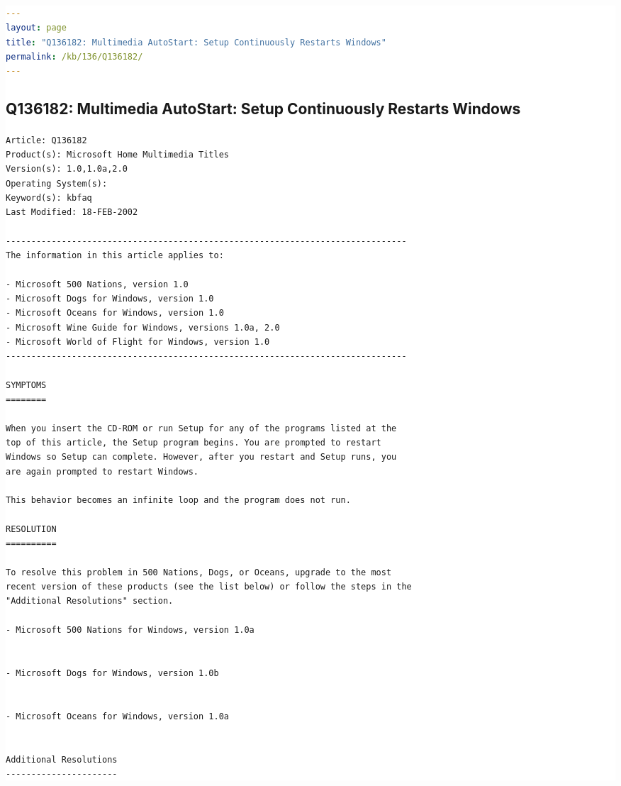 ```yaml
---
layout: page
title: "Q136182: Multimedia AutoStart: Setup Continuously Restarts Windows"
permalink: /kb/136/Q136182/
---
```


## Q136182: Multimedia AutoStart: Setup Continuously Restarts Windows

	Article: Q136182
	Product(s): Microsoft Home Multimedia Titles
	Version(s): 1.0,1.0a,2.0
	Operating System(s): 
	Keyword(s): kbfaq
	Last Modified: 18-FEB-2002
	
	-------------------------------------------------------------------------------
	The information in this article applies to:
	
	- Microsoft 500 Nations, version 1.0 
	- Microsoft Dogs for Windows, version 1.0 
	- Microsoft Oceans for Windows, version 1.0 
	- Microsoft Wine Guide for Windows, versions 1.0a, 2.0 
	- Microsoft World of Flight for Windows, version 1.0 
	-------------------------------------------------------------------------------
	
	SYMPTOMS
	========
	
	When you insert the CD-ROM or run Setup for any of the programs listed at the
	top of this article, the Setup program begins. You are prompted to restart
	Windows so Setup can complete. However, after you restart and Setup runs, you
	are again prompted to restart Windows.
	
	This behavior becomes an infinite loop and the program does not run.
	
	RESOLUTION
	==========
	
	To resolve this problem in 500 Nations, Dogs, or Oceans, upgrade to the most
	recent version of these products (see the list below) or follow the steps in the
	"Additional Resolutions" section.
	
	- Microsoft 500 Nations for Windows, version 1.0a
	
	
	- Microsoft Dogs for Windows, version 1.0b
	
	
	- Microsoft Oceans for Windows, version 1.0a
	
	
	Additional Resolutions
	----------------------
	